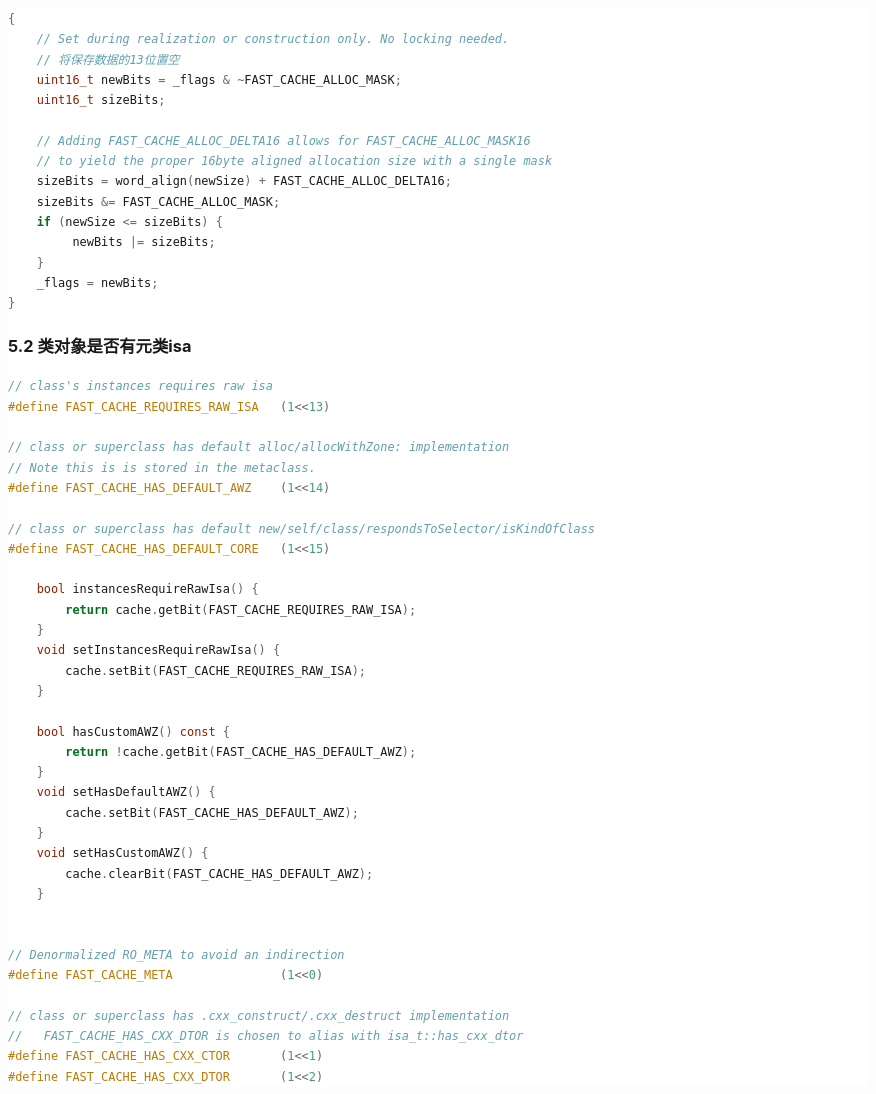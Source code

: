 ```c
{
    // Set during realization or construction only. No locking needed.
    // 将保存数据的13位置空
    uint16_t newBits = _flags & ~FAST_CACHE_ALLOC_MASK;
    uint16_t sizeBits;

    // Adding FAST_CACHE_ALLOC_DELTA16 allows for FAST_CACHE_ALLOC_MASK16
    // to yield the proper 16byte aligned allocation size with a single mask
    sizeBits = word_align(newSize) + FAST_CACHE_ALLOC_DELTA16;
    sizeBits &= FAST_CACHE_ALLOC_MASK;
    if (newSize <= sizeBits) {
         newBits |= sizeBits;
    }
    _flags = newBits;
}
```

### 5.2 类对象是否有元类isa

```c
// class's instances requires raw isa
#define FAST_CACHE_REQUIRES_RAW_ISA   (1<<13)

// class or superclass has default alloc/allocWithZone: implementation
// Note this is is stored in the metaclass.
#define FAST_CACHE_HAS_DEFAULT_AWZ    (1<<14)

// class or superclass has default new/self/class/respondsToSelector/isKindOfClass
#define FAST_CACHE_HAS_DEFAULT_CORE   (1<<15)

    bool instancesRequireRawIsa() {
        return cache.getBit(FAST_CACHE_REQUIRES_RAW_ISA);
    }
    void setInstancesRequireRawIsa() {
        cache.setBit(FAST_CACHE_REQUIRES_RAW_ISA);
    }

    bool hasCustomAWZ() const {
        return !cache.getBit(FAST_CACHE_HAS_DEFAULT_AWZ);
    }
    void setHasDefaultAWZ() {
        cache.setBit(FAST_CACHE_HAS_DEFAULT_AWZ);
    }
    void setHasCustomAWZ() {
        cache.clearBit(FAST_CACHE_HAS_DEFAULT_AWZ);
    }


// Denormalized RO_META to avoid an indirection
#define FAST_CACHE_META               (1<<0)

// class or superclass has .cxx_construct/.cxx_destruct implementation
//   FAST_CACHE_HAS_CXX_DTOR is chosen to alias with isa_t::has_cxx_dtor
#define FAST_CACHE_HAS_CXX_CTOR       (1<<1)
#define FAST_CACHE_HAS_CXX_DTOR       (1<<2)
```






